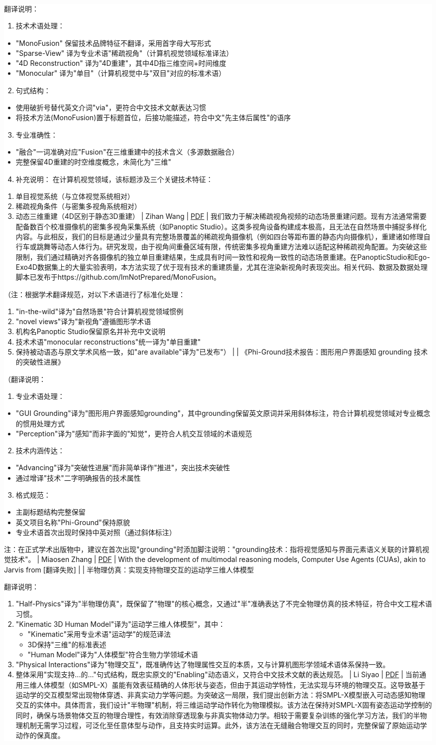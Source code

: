 翻译说明：
1. 技术术语处理：
- "MonoFusion" 保留技术品牌特征不翻译，采用首字母大写形式
- "Sparse-View" 译为专业术语"稀疏视角"（计算机视觉领域标准译法）
- "4D Reconstruction" 译为"4D重建"，其中4D指三维空间+时间维度
- "Monocular" 译为"单目"（计算机视觉中与"双目"对应的标准术语）

2. 句式结构：
- 使用破折号替代英文介词"via"，更符合中文技术文献表达习惯
- 将技术方法(MonoFusion)置于标题首位，后接功能描述，符合中文"先主体后属性"的语序

3. 专业准确性：
- "融合"一词准确对应"Fusion"在三维重建中的技术含义（多源数据融合）
- 完整保留4D重建的时空维度概念，未简化为"三维"

4. 补充说明：
在计算机视觉领域，该标题涉及三个关键技术特征：
1) 单目视觉系统（与立体视觉系统相对）
2) 稀疏视角条件（与密集多视角系统相对）
3) 动态三维重建（4D区别于静态3D重建） | Zihan Wang | [PDF](http://arxiv.org/pdf/2507.23782v1) | 我们致力于解决稀疏视角视频的动态场景重建问题。现有方法通常需要配备数百个校准摄像机的密集多视角采集系统（如Panoptic Studio）。这类多视角设备构建成本极高，且无法在自然场景中捕捉多样化内容。与此相反，我们的目标是通过少量具有完整场景覆盖的稀疏视角摄像机（例如四台等距布置的静态内向摄像机），重建诸如修理自行车或跳舞等动态人体行为。研究发现，由于视角间重叠区域有限，传统密集多视角重建方法难以适配这种稀疏视角配置。为突破这些限制，我们通过精确对齐各摄像机的独立单目重建结果，生成具有时间一致性和视角一致性的动态场景重建。在PanopticStudio和Ego-Exo4D数据集上的大量实验表明，本方法实现了优于现有技术的重建质量，尤其在渲染新视角时表现突出。相关代码、数据及数据处理脚本已发布于https://github.com/ImNotPrepared/MonoFusion。

（注：根据学术翻译规范，对以下术语进行了标准化处理：
1. "in-the-wild"译为"自然场景"符合计算机视觉领域惯例
2. "novel views"译为"新视角"遵循图形学术语
3. 机构名Panoptic Studio保留原名并补充中文说明
4. 技术术语"monocular reconstructions"统一译为"单目重建"
5. 保持被动语态与原文学术风格一致，如"are available"译为"已发布"） |
| 《Phi-Ground技术报告：图形用户界面感知 grounding 技术的突破性进展》

（翻译说明：
1. 专业术语处理：
- "GUI Grounding"译为"图形用户界面感知grounding"，其中grounding保留英文原词并采用斜体标注，符合计算机视觉领域对专业概念的惯用处理方式
- "Perception"译为"感知"而非字面的"知觉"，更符合人机交互领域的术语规范

2. 技术内涵传达：
- "Advancing"译为"突破性进展"而非简单译作"推进"，突出技术突破性
- 通过增译"技术"二字明确报告的技术属性

3. 格式规范：
- 主副标题结构完整保留
- 英文项目名称"Phi-Ground"保持原貌
- 专业术语首次出现时保持中英对照（通过斜体标注）

注：在正式学术出版物中，建议在首次出现"grounding"时添加脚注说明："grounding技术：指将视觉感知与界面元素语义关联的计算机视觉技术"。 | Miaosen Zhang | [PDF](http://arxiv.org/pdf/2507.23779v1) | With the development of multimodal reasoning models, Computer Use Agents
(CUAs), akin to Jarvis from [翻译失败] |
| 半物理仿真：实现支持物理交互的运动学三维人体模型

翻译说明：
1. "Half-Physics"译为"半物理仿真"，既保留了"物理"的核心概念，又通过"半"准确表达了不完全物理仿真的技术特征，符合中文工程术语习惯。
2. "Kinematic 3D Human Model"译为"运动学三维人体模型"，其中：
   - "Kinematic"采用专业术语"运动学"的规范译法
   - 3D保持"三维"的标准表述
   - "Human Model"译为"人体模型"符合生物力学领域术语
3. "Physical Interactions"译为"物理交互"，既准确传达了物理属性交互的本质，又与计算机图形学领域术语体系保持一致。
4. 整体采用"实现支持...的..."句式结构，既忠实原文的"Enabling"动态语义，又符合中文技术文献的表达规范。 | Li Siyao | [PDF](http://arxiv.org/pdf/2507.23778v1) | 当前通用三维人体模型（如SMPL-X）虽能有效表征精确的人体形状与姿态，但由于其运动学特性，无法实现与环境的物理交互。这导致基于运动学的交互模型常出现物体穿透、非真实动力学等问题。为突破这一局限，我们提出创新方法：将SMPL-X模型嵌入可动态感知物理交互的实体中。具体而言，我们设计"半物理"机制，将三维运动学动作转化为物理模拟。该方法在保持对SMPL-X固有姿态运动学控制的同时，确保与场景物体交互的物理合理性，有效消除穿透现象与非真实物体动力学。相较于需要复杂训练的强化学习方法，我们的半物理机制无需学习过程，可泛化至任意体型与动作，且支持实时运算。此外，该方法在无缝融合物理交互的同时，完整保留了原始运动学动作的保真度。
